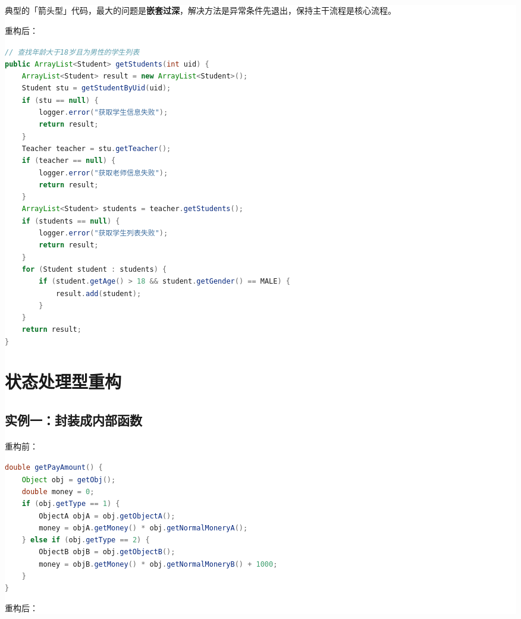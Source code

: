 典型的「箭头型」代码，最大的问题是**嵌套过深**，解决方法是异常条件先退出，保持主干流程是核心流程。

重构后：

```java
// 查找年龄大于18岁且为男性的学生列表
public ArrayList<Student> getStudents(int uid) {
    ArrayList<Student> result = new ArrayList<Student>();
    Student stu = getStudentByUid(uid);
    if (stu == null) {
        logger.error("获取学生信息失败");
        return result;
    }
    Teacher teacher = stu.getTeacher();
    if (teacher == null) {
        logger.error("获取老师信息失败");
        return result;
    }
    ArrayList<Student> students = teacher.getStudents();
    if (students == null) {
        logger.error("获取学生列表失败");
        return result;
    }
    for (Student student : students) {
        if (student.getAge() > 18 && student.getGender() == MALE) {
            result.add(student);
        }
    }
    return result;
}
```

# 状态处理型重构

## 实例一：封装成内部函数
重构前：

```java
double getPayAmount() {
    Object obj = getObj();
    double money = 0;
    if (obj.getType == 1) {
        ObjectA objA = obj.getObjectA();
        money = objA.getMoney() * obj.getNormalMoneryA();
    } else if (obj.getType == 2) {
        ObjectB objB = obj.getObjectB();
        money = objB.getMoney() * obj.getNormalMoneryB() + 1000;
    }
}
```

重构后：
